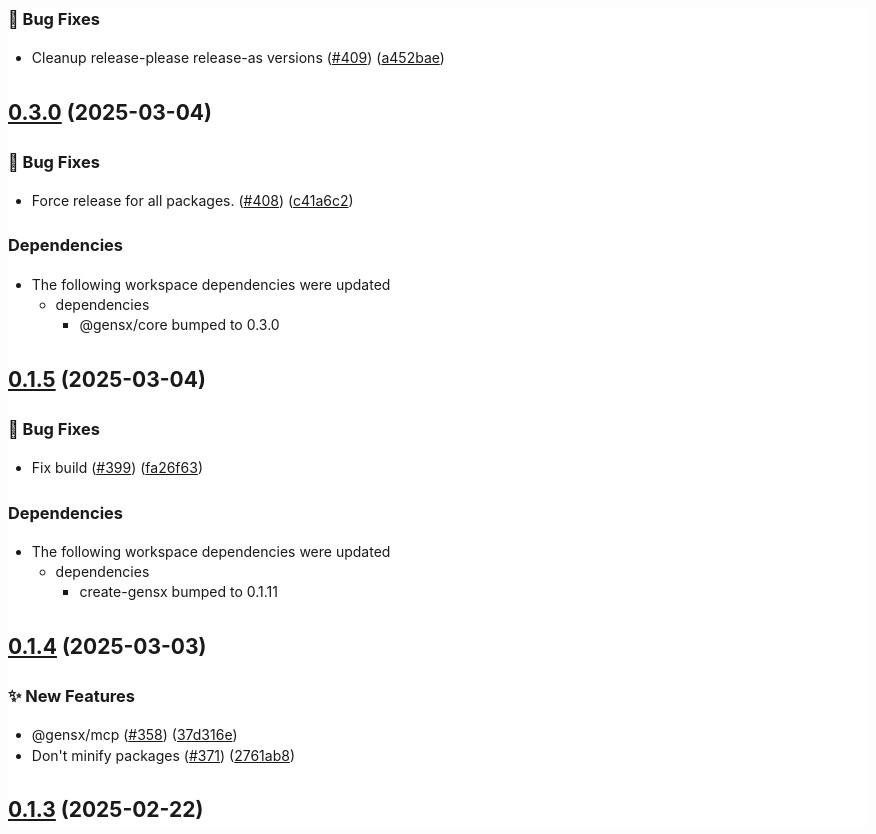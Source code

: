 ### 🐛 Bug Fixes

* Cleanup release-please release-as versions ([#409](https://github.com/gensx-inc/gensx/issues/409)) ([a452bae](https://github.com/gensx-inc/gensx/commit/a452bae7d0076cae02918da06567c2854a78e3e6))

## [0.3.0](https://github.com/gensx-inc/gensx/compare/gensx-v0.2.16...gensx-v0.3.0) (2025-03-04)


### 🐛 Bug Fixes

* Force release for all packages. ([#408](https://github.com/gensx-inc/gensx/issues/408)) ([c41a6c2](https://github.com/gensx-inc/gensx/commit/c41a6c21f66dae8f257a58ad9a7c0335471fdfef))


### Dependencies

* The following workspace dependencies were updated
  * dependencies
    * @gensx/core bumped to 0.3.0

## [0.1.5](https://github.com/gensx-inc/gensx/compare/gensx-cli-v0.1.4...gensx-cli-v0.1.5) (2025-03-04)


### 🐛 Bug Fixes

* Fix build ([#399](https://github.com/gensx-inc/gensx/issues/399)) ([fa26f63](https://github.com/gensx-inc/gensx/commit/fa26f63ac688f0be423a9a6ce6585b7600bb6cb1))


### Dependencies

* The following workspace dependencies were updated
  * dependencies
    * create-gensx bumped to 0.1.11

## [0.1.4](https://github.com/gensx-inc/gensx/compare/gensx-cli-v0.1.3...gensx-cli-v0.1.4) (2025-03-03)


### ✨ New Features

* @gensx/mcp ([#358](https://github.com/gensx-inc/gensx/issues/358)) ([37d316e](https://github.com/gensx-inc/gensx/commit/37d316e0819e3ae9ffc74f568170ff84fff4da3c))
* Don't minify packages ([#371](https://github.com/gensx-inc/gensx/issues/371)) ([2761ab8](https://github.com/gensx-inc/gensx/commit/2761ab862319858bd0447c2d006903f91d9a9b79))

## [0.1.3](https://github.com/gensx-inc/gensx/compare/gensx-cli-v0.1.2...gensx-cli-v0.1.3) (2025-02-22)

